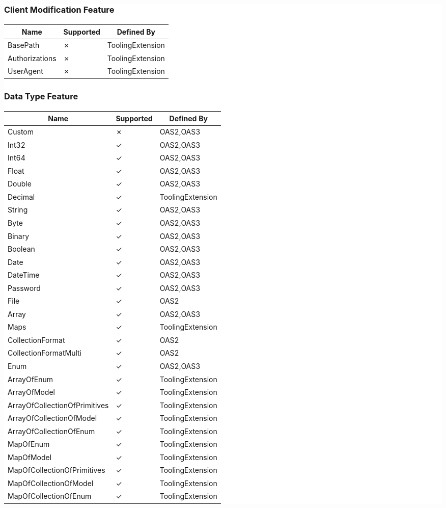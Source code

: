 
### Client Modification Feature
| Name | Supported | Defined By |
| ---- | --------- | ---------- |
|BasePath|✗|ToolingExtension
|Authorizations|✗|ToolingExtension
|UserAgent|✗|ToolingExtension

### Data Type Feature
| Name | Supported | Defined By |
| ---- | --------- | ---------- |
|Custom|✗|OAS2,OAS3
|Int32|✓|OAS2,OAS3
|Int64|✓|OAS2,OAS3
|Float|✓|OAS2,OAS3
|Double|✓|OAS2,OAS3
|Decimal|✓|ToolingExtension
|String|✓|OAS2,OAS3
|Byte|✓|OAS2,OAS3
|Binary|✓|OAS2,OAS3
|Boolean|✓|OAS2,OAS3
|Date|✓|OAS2,OAS3
|DateTime|✓|OAS2,OAS3
|Password|✓|OAS2,OAS3
|File|✓|OAS2
|Array|✓|OAS2,OAS3
|Maps|✓|ToolingExtension
|CollectionFormat|✓|OAS2
|CollectionFormatMulti|✓|OAS2
|Enum|✓|OAS2,OAS3
|ArrayOfEnum|✓|ToolingExtension
|ArrayOfModel|✓|ToolingExtension
|ArrayOfCollectionOfPrimitives|✓|ToolingExtension
|ArrayOfCollectionOfModel|✓|ToolingExtension
|ArrayOfCollectionOfEnum|✓|ToolingExtension
|MapOfEnum|✓|ToolingExtension
|MapOfModel|✓|ToolingExtension
|MapOfCollectionOfPrimitives|✓|ToolingExtension
|MapOfCollectionOfModel|✓|ToolingExtension
|MapOfCollectionOfEnum|✓|ToolingExtension
